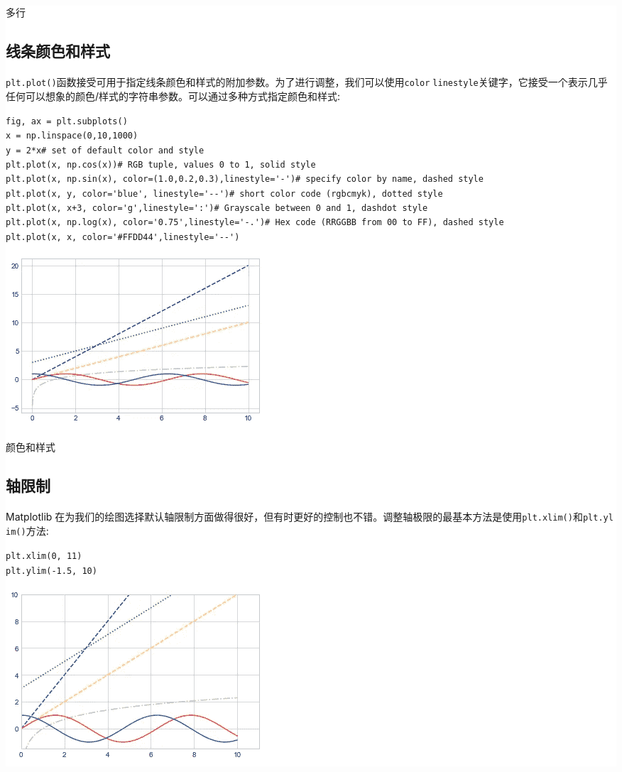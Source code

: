 多行

## 线条颜色和样式

`plt.plot()`函数接受可用于指定线条颜色和样式的附加参数。为了进行调整，我们可以使用`color` `linestyle`关键字，它接受一个表示几乎任何可以想象的颜色/样式的字符串参数。可以通过多种方式指定颜色和样式:

```
fig, ax = plt.subplots()
x = np.linspace(0,10,1000)
y = 2*x# set of default color and style
plt.plot(x, np.cos(x))# RGB tuple, values 0 to 1, solid style
plt.plot(x, np.sin(x), color=(1.0,0.2,0.3),linestyle='-')# specify color by name, dashed style
plt.plot(x, y, color='blue', linestyle='--')# short color code (rgbcmyk), dotted style   
plt.plot(x, x+3, color='g',linestyle=':')# Grayscale between 0 and 1, dashdot style    
plt.plot(x, np.log(x), color='0.75',linestyle='-.')# Hex code (RRGGBB from 00 to FF), dashed style  
plt.plot(x, x, color='#FFDD44',linestyle='--')
```

![](img/1382aad0c17d44a813dcdab817fd4c66.png)

颜色和样式

## 轴限制

Matplotlib 在为我们的绘图选择默认轴限制方面做得很好，但有时更好的控制也不错。调整轴极限的最基本方法是使用`plt.xlim()`和`plt.ylim()`方法:

```
plt.xlim(0, 11)
plt.ylim(-1.5, 10)
```

![](img/9cad098b66de64a2606bd59cdccae4ef.png)
